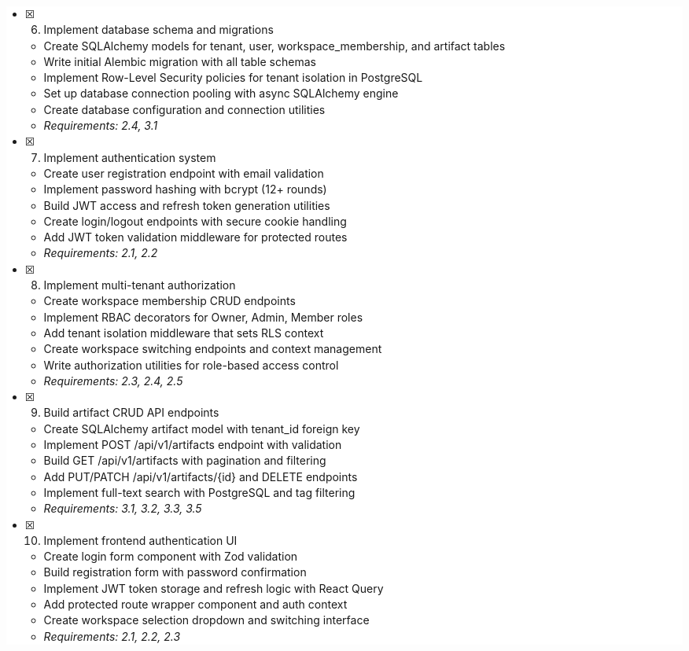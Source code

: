 - [x] 6. Implement database schema and migrations





  - Create SQLAlchemy models for tenant, user, workspace_membership, and artifact tables
  - Write initial Alembic migration with all table schemas
  - Implement Row-Level Security policies for tenant isolation in PostgreSQL
  - Set up database connection pooling with async SQLAlchemy engine
  - Create database configuration and connection utilities
  - _Requirements: 2.4, 3.1_

- [x] 7. Implement authentication system





  - Create user registration endpoint with email validation
  - Implement password hashing with bcrypt (12+ rounds)
  - Build JWT access and refresh token generation utilities
  - Create login/logout endpoints with secure cookie handling
  - Add JWT token validation middleware for protected routes
  - _Requirements: 2.1, 2.2_

- [x] 8. Implement multi-tenant authorization





  - Create workspace membership CRUD endpoints
  - Implement RBAC decorators for Owner, Admin, Member roles
  - Add tenant isolation middleware that sets RLS context
  - Create workspace switching endpoints and context management
  - Write authorization utilities for role-based access control
  - _Requirements: 2.3, 2.4, 2.5_

- [x] 9. Build artifact CRUD API endpoints





  - Create SQLAlchemy artifact model with tenant_id foreign key
  - Implement POST /api/v1/artifacts endpoint with validation
  - Build GET /api/v1/artifacts with pagination and filtering
  - Add PUT/PATCH /api/v1/artifacts/{id} and DELETE endpoints
  - Implement full-text search with PostgreSQL and tag filtering
  - _Requirements: 3.1, 3.2, 3.3, 3.5_

- [x] 10. Implement frontend authentication UI





  - Create login form component with Zod validation
  - Build registration form with password confirmation
  - Implement JWT token storage and refresh logic with React Query
  - Add protected route wrapper component and auth context
  - Create workspace selection dropdown and switching interface
  - _Requirements: 2.1, 2.2, 2.3_
